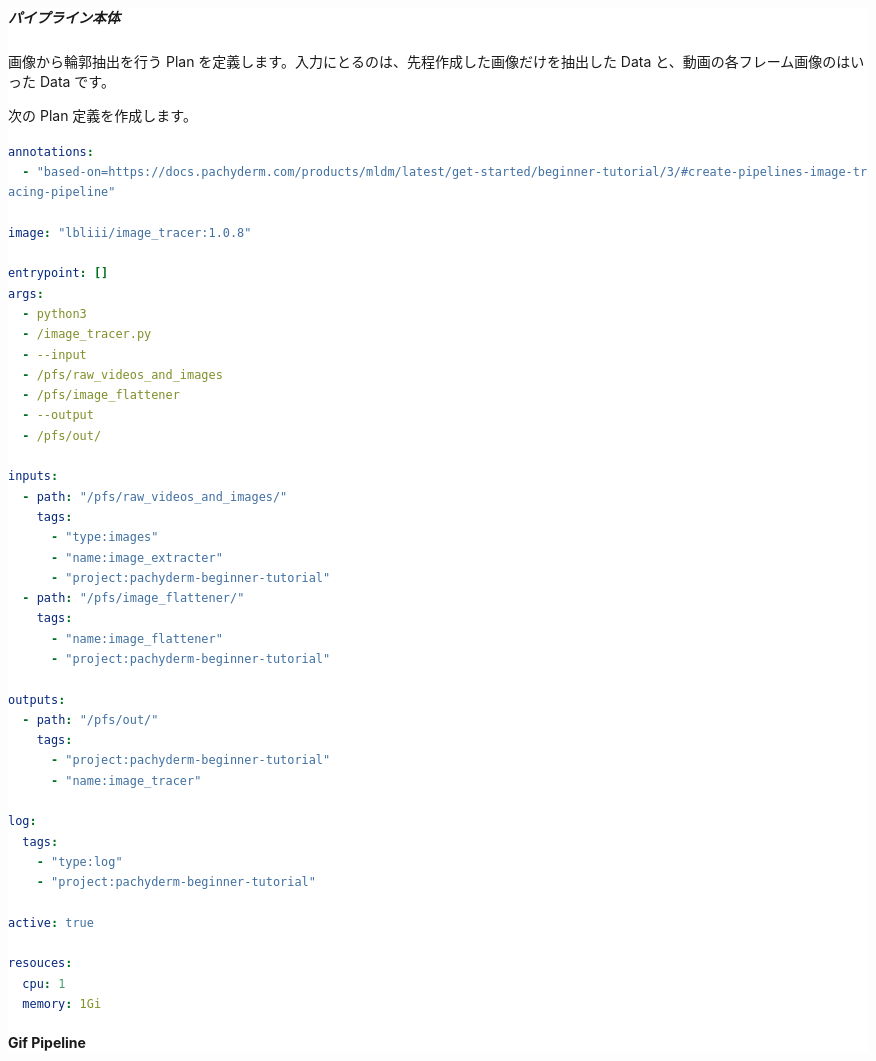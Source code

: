##### パイプライン本体

画像から輪郭抽出を行う Plan を定義します。入力にとるのは、先程作成した画像だけを抽出した Data と、動画の各フレーム画像のはいった Data です。

次の Plan 定義を作成します。

```yaml:image_tracer.plan.yaml
annotations:
  - "based-on=https://docs.pachyderm.com/products/mldm/latest/get-started/beginner-tutorial/3/#create-pipelines-image-tracing-pipeline"

image: "lbliii/image_tracer:1.0.8"

entrypoint: []
args:
  - python3
  - /image_tracer.py
  - --input
  - /pfs/raw_videos_and_images
  - /pfs/image_flattener
  - --output
  - /pfs/out/

inputs:
  - path: "/pfs/raw_videos_and_images/"
    tags:
      - "type:images"
      - "name:image_extracter"
      - "project:pachyderm-beginner-tutorial"
  - path: "/pfs/image_flattener/"
    tags:
      - "name:image_flattener"
      - "project:pachyderm-beginner-tutorial"

outputs:
  - path: "/pfs/out/"
    tags:
      - "project:pachyderm-beginner-tutorial"
      - "name:image_tracer"

log:
  tags:
    - "type:log"
    - "project:pachyderm-beginner-tutorial"

active: true

resouces:
  cpu: 1
  memory: 1Gi
```

#### Gif Pipeline
